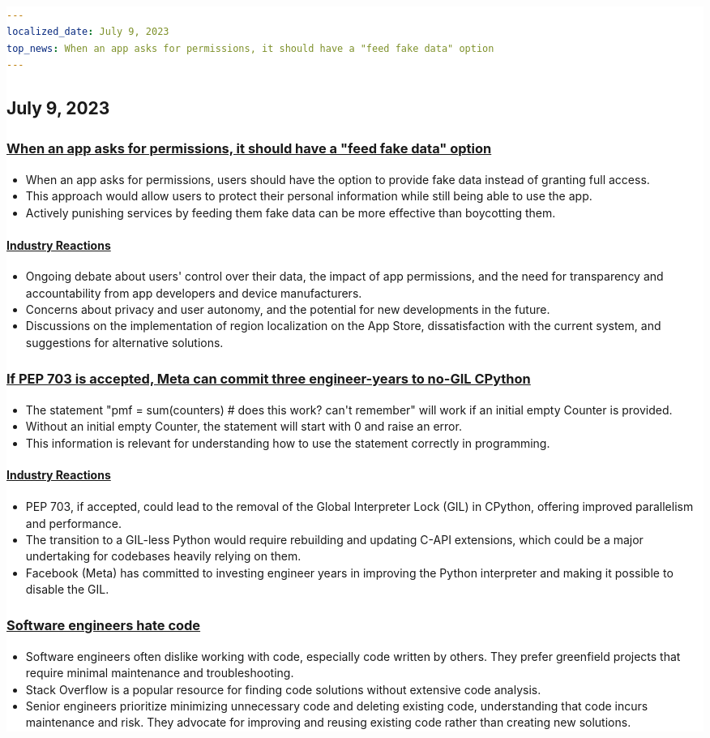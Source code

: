 ```yaml
---
localized_date: July 9, 2023
top_news: When an app asks for permissions, it should have a "feed fake data" option
---
```




## July 9, 2023

### [When an app asks for permissions, it should have a "feed fake data" option](https://mastodon.gamedev.place/@Nifflas/110668040598715116)

- When an app asks for permissions, users should have the option to provide fake data instead of granting full access.
- This approach would allow users to protect their personal information while still being able to use the app.
- Actively punishing services by feeding them fake data can be more effective than boycotting them.

#### [Industry Reactions](http://news.ycombinator.com/item?id=36644895)

- Ongoing debate about users' control over their data, the impact of app permissions, and the need for transparency and accountability from app developers and device manufacturers.
- Concerns about privacy and user autonomy, and the potential for new developments in the future.
- Discussions on the implementation of region localization on the App Store, dissatisfaction with the current system, and suggestions for alternative solutions.

### [If PEP 703 is accepted, Meta can commit three engineer-years to no-GIL CPython](https://discuss.python.org/t/a-fast-free-threading-python/27903/99)

- The statement "pmf = sum(counters) # does this work? can't remember" will work if an initial empty Counter is provided.
- Without an initial empty Counter, the statement will start with 0 and raise an error.
- This information is relevant for understanding how to use the statement correctly in programming.

#### [Industry Reactions](http://news.ycombinator.com/item?id=36643670)

- PEP 703, if accepted, could lead to the removal of the Global Interpreter Lock (GIL) in CPython, offering improved parallelism and performance.
- The transition to a GIL-less Python would require rebuilding and updating C-API extensions, which could be a major undertaking for codebases heavily relying on them.
- Facebook (Meta) has committed to investing engineer years in improving the Python interpreter and making it possible to disable the GIL.

### [Software engineers hate code](https://www.dancowell.com/software-engineers-hate-code/)

- Software engineers often dislike working with code, especially code written by others. They prefer greenfield projects that require minimal maintenance and troubleshooting.
- Stack Overflow is a popular resource for finding code solutions without extensive code analysis.
- Senior engineers prioritize minimizing unnecessary code and deleting existing code, understanding that code incurs maintenance and risk. They advocate for improving and reusing existing code rather than creating new solutions.
